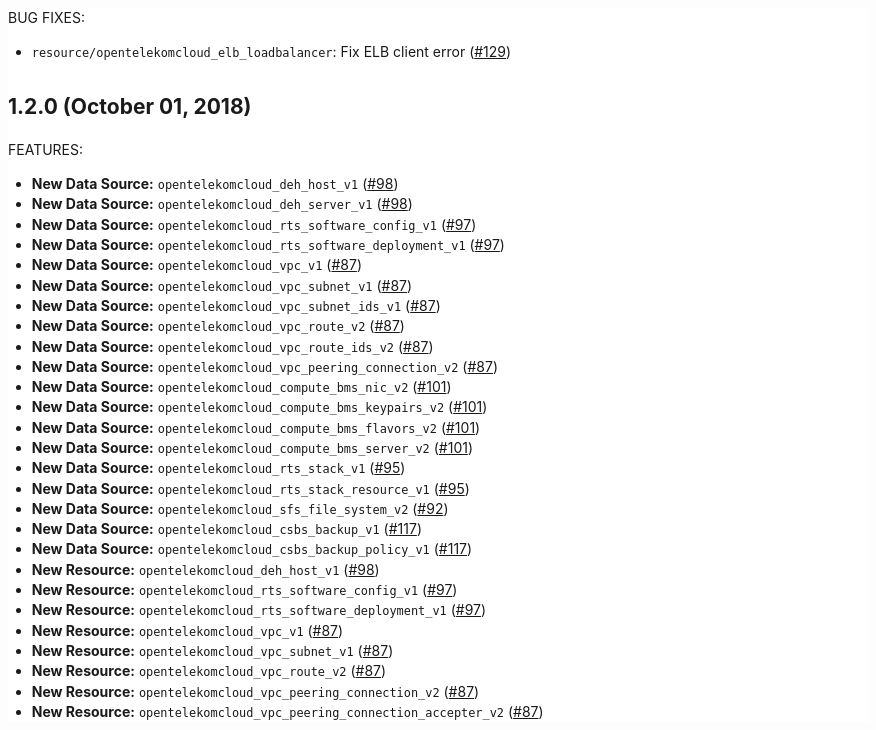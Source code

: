 BUG FIXES:

* `resource/opentelekomcloud_elb_loadbalancer`: Fix ELB client error ([#129](https://github.com/terraform-providers/terraform-provider-opentelekomcloud/issues/129))

## 1.2.0 (October 01, 2018)

FEATURES:

* **New Data Source:** `opentelekomcloud_deh_host_v1` ([#98](https://github.com/terraform-providers/terraform-provider-opentelekomcloud/issues/98))
* **New Data Source:** `opentelekomcloud_deh_server_v1` ([#98](https://github.com/terraform-providers/terraform-provider-opentelekomcloud/issues/98))
* **New Data Source:** `opentelekomcloud_rts_software_config_v1` ([#97](https://github.com/terraform-providers/terraform-provider-opentelekomcloud/issues/97))
* **New Data Source:** `opentelekomcloud_rts_software_deployment_v1` ([#97](https://github.com/terraform-providers/terraform-provider-opentelekomcloud/issues/97))
* **New Data Source:** `opentelekomcloud_vpc_v1` ([#87](https://github.com/terraform-providers/terraform-provider-opentelekomcloud/issues/87))
* **New Data Source:** `opentelekomcloud_vpc_subnet_v1` ([#87](https://github.com/terraform-providers/terraform-provider-opentelekomcloud/issues/87))
* **New Data Source:** `opentelekomcloud_vpc_subnet_ids_v1` ([#87](https://github.com/terraform-providers/terraform-provider-opentelekomcloud/issues/87))
* **New Data Source:** `opentelekomcloud_vpc_route_v2` ([#87](https://github.com/terraform-providers/terraform-provider-opentelekomcloud/issues/87))
* **New Data Source:** `opentelekomcloud_vpc_route_ids_v2` ([#87](https://github.com/terraform-providers/terraform-provider-opentelekomcloud/issues/87))
* **New Data Source:** `opentelekomcloud_vpc_peering_connection_v2` ([#87](https://github.com/terraform-providers/terraform-provider-opentelekomcloud/issues/87))
* **New Data Source:** `opentelekomcloud_compute_bms_nic_v2` ([#101](https://github.com/terraform-providers/terraform-provider-opentelekomcloud/issues/101))
* **New Data Source:** `opentelekomcloud_compute_bms_keypairs_v2` ([#101](https://github.com/terraform-providers/terraform-provider-opentelekomcloud/issues/101))
* **New Data Source:** `opentelekomcloud_compute_bms_flavors_v2` ([#101](https://github.com/terraform-providers/terraform-provider-opentelekomcloud/issues/101))
* **New Data Source:** `opentelekomcloud_compute_bms_server_v2` ([#101](https://github.com/terraform-providers/terraform-provider-opentelekomcloud/issues/101))
* **New Data Source:** `opentelekomcloud_rts_stack_v1` ([#95](https://github.com/terraform-providers/terraform-provider-opentelekomcloud/issues/95))
* **New Data Source:** `opentelekomcloud_rts_stack_resource_v1` ([#95](https://github.com/terraform-providers/terraform-provider-opentelekomcloud/issues/95))
* **New Data Source:** `opentelekomcloud_sfs_file_system_v2` ([#92](https://github.com/terraform-providers/terraform-provider-opentelekomcloud/issues/92))
* **New Data Source:** `opentelekomcloud_csbs_backup_v1` ([#117](https://github.com/terraform-providers/terraform-provider-opentelekomcloud/issues/117))
* **New Data Source:** `opentelekomcloud_csbs_backup_policy_v1` ([#117](https://github.com/terraform-providers/terraform-provider-opentelekomcloud/issues/117))
* **New Resource:** `opentelekomcloud_deh_host_v1` ([#98](https://github.com/terraform-providers/terraform-provider-opentelekomcloud/issues/98))
* **New Resource:** `opentelekomcloud_rts_software_config_v1` ([#97](https://github.com/terraform-providers/terraform-provider-opentelekomcloud/issues/97))
* **New Resource:** `opentelekomcloud_rts_software_deployment_v1` ([#97](https://github.com/terraform-providers/terraform-provider-opentelekomcloud/issues/97))
* **New Resource:** `opentelekomcloud_vpc_v1` ([#87](https://github.com/terraform-providers/terraform-provider-opentelekomcloud/issues/87))
* **New Resource:** `opentelekomcloud_vpc_subnet_v1` ([#87](https://github.com/terraform-providers/terraform-provider-opentelekomcloud/issues/87))
* **New Resource:** `opentelekomcloud_vpc_route_v2` ([#87](https://github.com/terraform-providers/terraform-provider-opentelekomcloud/issues/87))
* **New Resource:** `opentelekomcloud_vpc_peering_connection_v2` ([#87](https://github.com/terraform-providers/terraform-provider-opentelekomcloud/issues/87))
* **New Resource:** `opentelekomcloud_vpc_peering_connection_accepter_v2` ([#87](https://github.com/terraform-providers/terraform-provider-opentelekomcloud/issues/87))